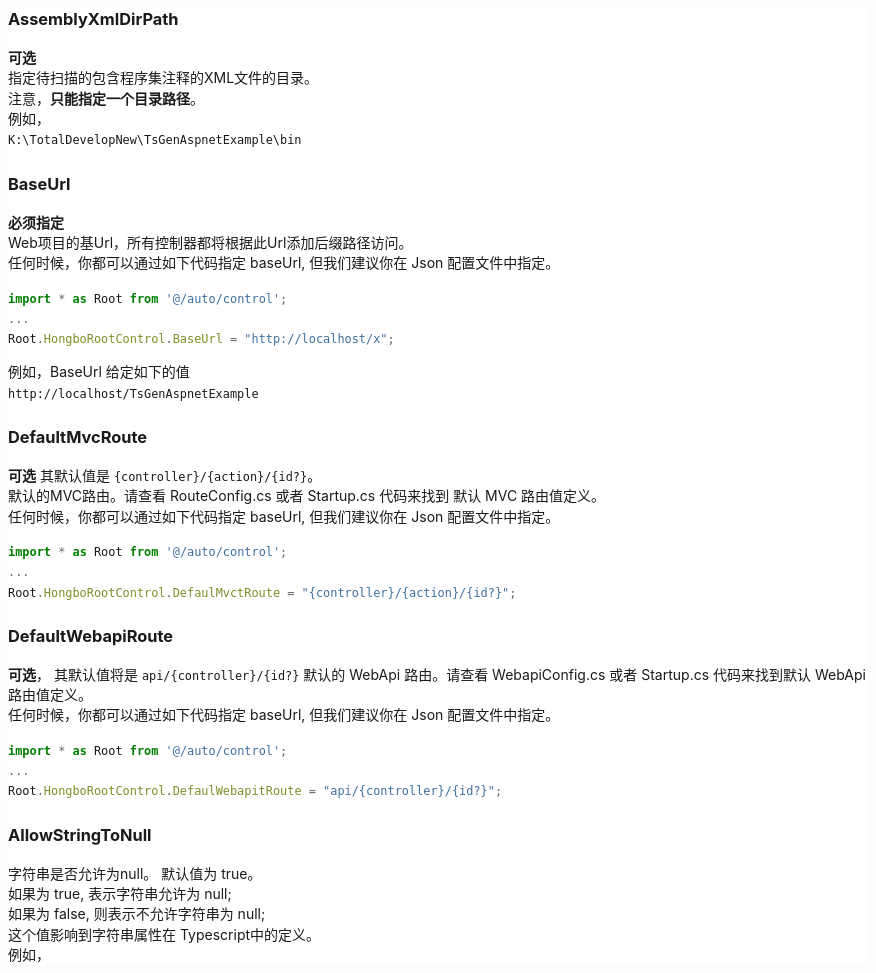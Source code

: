 ### AssemblyXmlDirPath

__可选__  
指定待扫描的包含程序集注释的XML文件的目录。  
注意，__只能指定一个目录路径__。  
例如，  
`K:\TotalDevelopNew\TsGenAspnetExample\bin`  

### BaseUrl

__必须指定__  
Web项目的基Url，所有控制器都将根据此Url添加后缀路径访问。  
任何时候，你都可以通过如下代码指定 baseUrl, 但我们建议你在 Json 配置文件中指定。

```typescript
import * as Root from '@/auto/control'; 
...
Root.HongboRootControl.BaseUrl = "http://localhost/x";
```

例如，BaseUrl 给定如下的值  
`http://localhost/TsGenAspnetExample`

### DefaultMvcRoute

__可选__  其默认值是  `{controller}/{action}/{id?}`。  
默认的MVC路由。请查看 RouteConfig.cs 或者 Startup.cs 代码来找到 默认 MVC 路由值定义。  
任何时候，你都可以通过如下代码指定 baseUrl, 但我们建议你在 Json 配置文件中指定。

```typescript
import * as Root from '@/auto/control'; 
...
Root.HongboRootControl.DefaulMvctRoute = "{controller}/{action}/{id?}";
```

### DefaultWebapiRoute

__可选__， 其默认值将是 `api/{controller}/{id?}`
默认的 WebApi 路由。请查看 WebapiConfig.cs 或者 Startup.cs 代码来找到默认 WebApi 路由值定义。  
任何时候，你都可以通过如下代码指定 baseUrl, 但我们建议你在 Json 配置文件中指定。

```typescript
import * as Root from '@/auto/control'; 
...
Root.HongboRootControl.DefaulWebapitRoute = "api/{controller}/{id?}";
```

### AllowStringToNull

字符串是否允许为null。  默认值为 true。  
如果为 true, 表示字符串允许为 null;  
如果为 false, 则表示不允许字符串为 null;  
这个值影响到字符串属性在 Typescript中的定义。  
例如，
